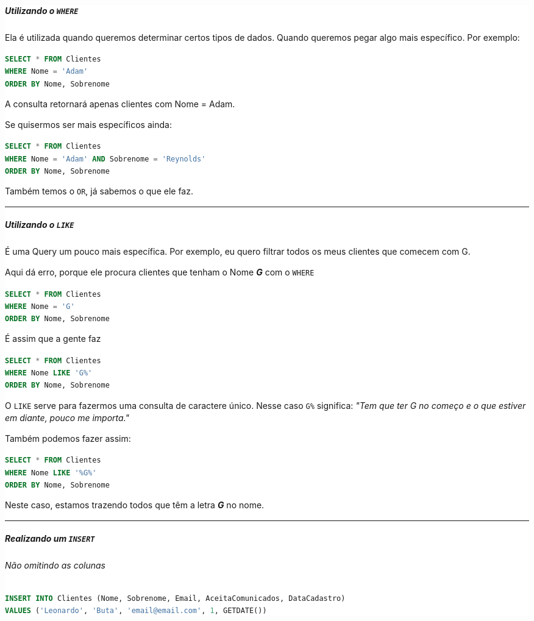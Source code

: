 ##### Utilizando o `WHERE`

Ela é utilizada quando queremos determinar certos tipos de dados. Quando queremos pegar algo mais específico. Por exemplo:

```SQL
SELECT * FROM Clientes
WHERE Nome = 'Adam'
ORDER BY Nome, Sobrenome
```
A consulta retornará apenas clientes com Nome = Adam.

Se quisermos ser mais específicos ainda:
```SQL
SELECT * FROM Clientes
WHERE Nome = 'Adam' AND Sobrenome = 'Reynolds'
ORDER BY Nome, Sobrenome
```
Também temos o `OR`, já sabemos o que ele faz.

---
##### Utilizando o `LIKE` 

É uma Query um pouco mais específica.
Por exemplo, eu quero filtrar todos os meus clientes que comecem com G.

Aqui dá erro, porque ele procura clientes que tenham o Nome ***G*** com o `WHERE`
```SQL
SELECT * FROM Clientes
WHERE Nome = 'G'
ORDER BY Nome, Sobrenome
```

É assim que a gente faz
```SQL
SELECT * FROM Clientes
WHERE Nome LIKE 'G%'
ORDER BY Nome, Sobrenome
```

O `LIKE` serve para fazermos uma consulta de caractere único.
Nesse caso `G%` significa: *"Tem que ter G no começo e o que estiver em diante, pouco me importa."*

Também podemos fazer assim:
```SQL
SELECT * FROM Clientes
WHERE Nome LIKE '%G%'
ORDER BY Nome, Sobrenome
```
Neste caso, estamos trazendo todos que têm a letra  ***G*** no nome.

---
##### Realizando um `INSERT`

###### Não omitindo as colunas

```SQL
INSERT INTO Clientes (Nome, Sobrenome, Email, AceitaComunicados, DataCadastro)
VALUES ('Leonardo', 'Buta', 'email@email.com', 1, GETDATE())
```
